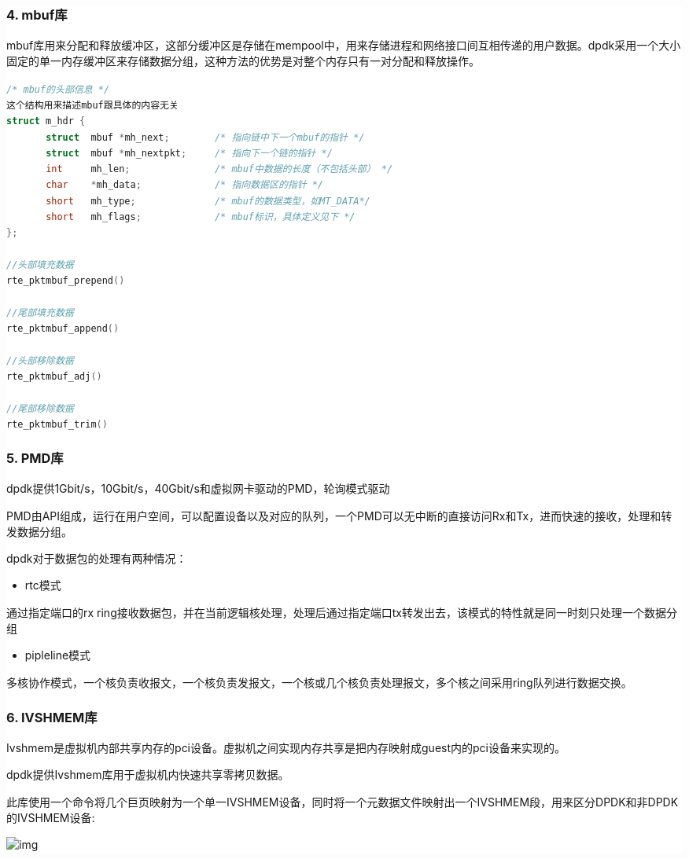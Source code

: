### 4. mbuf库

mbuf库用来分配和释放缓冲区，这部分缓冲区是存储在mempool中，用来存储进程和网络接口间互相传递的用户数据。dpdk采用一个大小固定的单一内存缓冲区来存储数据分组，这种方法的优势是对整个内存只有一对分配和释放操作。

```c
/* mbuf的头部信息 */
这个结构用来描述mbuf跟具体的内容无关
struct m_hdr {
       struct  mbuf *mh_next;        /* 指向链中下一个mbuf的指针 */
       struct  mbuf *mh_nextpkt;     /* 指向下一个链的指针 */
       int     mh_len;               /* mbuf中数据的长度（不包括头部） */
       char    *mh_data;             /* 指向数据区的指针 */
       short   mh_type;              /* mbuf的数据类型，如MT_DATA*/
       short   mh_flags;             /* mbuf标识，具体定义见下 */
};

//头部填充数据
rte_pktmbuf_prepend()

//尾部填充数据
rte_pktmbuf_append()

//头部移除数据
rte_pktmbuf_adj()

//尾部移除数据
rte_pktmbuf_trim()
```

### 5. PMD库

dpdk提供1Gbit/s，10Gbit/s，40Gbit/s和虚拟网卡驱动的PMD，轮询模式驱动

PMD由API组成，运行在用户空间，可以配置设备以及对应的队列，一个PMD可以无中断的直接访问Rx和Tx，进而快速的接收，处理和转发数据分组。

dpdk对于数据包的处理有两种情况：

- rtc模式

通过指定端口的rx ring接收数据包，并在当前逻辑核处理，处理后通过指定端口tx转发出去，该模式的特性就是同一时刻只处理一个数据分组

- pipleline模式

多核协作模式，一个核负责收报文，一个核负责发报文，一个核或几个核负责处理报文，多个核之间采用ring队列进行数据交换。

### 6. IVSHMEM库

Ivshmem是虚拟机内部共享内存的pci设备。虚拟机之间实现内存共享是把内存映射成guest内的pci设备来实现的。

dpdk提供Ivshmem库用于虚拟机内快速共享零拷贝数据。

此库使用一个命令将几个巨页映射为一个单一IVSHMEM设备，同时将一个元数据文件映射出一个IVSHMEM段，用来区分DPDK和非DPDK的IVSHMEM设备:

![img](https://pic2.zhimg.com/80/v2-0580b927353779dbc98d103aaf7dced9_720w.webp)
